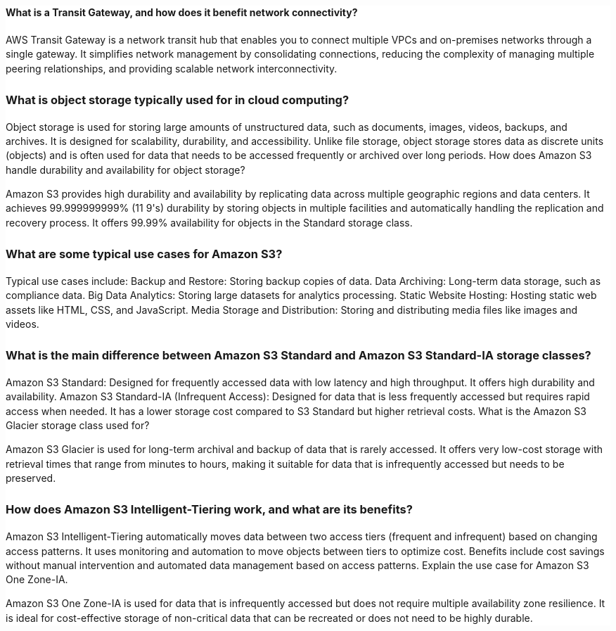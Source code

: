 #### What is a Transit Gateway, and how does it benefit network connectivity?

AWS Transit Gateway is a network transit hub that enables you to connect multiple VPCs and on-premises networks through a single gateway. It simplifies network management by consolidating connections, reducing the complexity of managing multiple peering relationships, and providing scalable network interconnectivity.


### What is object storage typically used for in cloud computing?
Object storage is used for storing large amounts of unstructured data, such as documents, images, videos, backups, and archives. It is designed for scalability, durability, and accessibility. Unlike file storage, object storage stores data as discrete units (objects) and is often used for data that needs to be accessed frequently or archived over long periods.
How does Amazon S3 handle durability and availability for object storage?

Amazon S3 provides high durability and availability by replicating data across multiple geographic regions and data centers. It achieves 99.999999999% (11 9's) durability by storing objects in multiple facilities and automatically handling the replication and recovery process. It offers 99.99% availability for objects in the Standard storage class.

### What are some typical use cases for Amazon S3?
Typical use cases include:
Backup and Restore: Storing backup copies of data.
Data Archiving: Long-term data storage, such as compliance data.
Big Data Analytics: Storing large datasets for analytics processing.
Static Website Hosting: Hosting static web assets like HTML, CSS, and JavaScript.
Media Storage and Distribution: Storing and distributing media files like images and videos.

### What is the main difference between Amazon S3 Standard and Amazon S3 Standard-IA storage classes?
Amazon S3 Standard: Designed for frequently accessed data with low latency and high throughput. It offers high durability and availability.
Amazon S3 Standard-IA (Infrequent Access): Designed for data that is less frequently accessed but requires rapid access when needed. It has a lower storage cost compared to S3 Standard but higher retrieval costs.
What is the Amazon S3 Glacier storage class used for?

Amazon S3 Glacier is used for long-term archival and backup of data that is rarely accessed. It offers very low-cost storage with retrieval times that range from minutes to hours, making it suitable for data that is infrequently accessed but needs to be preserved.

### How does Amazon S3 Intelligent-Tiering work, and what are its benefits?
Amazon S3 Intelligent-Tiering automatically moves data between two access tiers (frequent and infrequent) based on changing access patterns. It uses monitoring and automation to move objects between tiers to optimize cost. Benefits include cost savings without manual intervention and automated data management based on access patterns.
Explain the use case for Amazon S3 One Zone-IA.

Amazon S3 One Zone-IA is used for data that is infrequently accessed but does not require multiple availability zone resilience. It is ideal for cost-effective storage of non-critical data that can be recreated or does not need to be highly durable.
